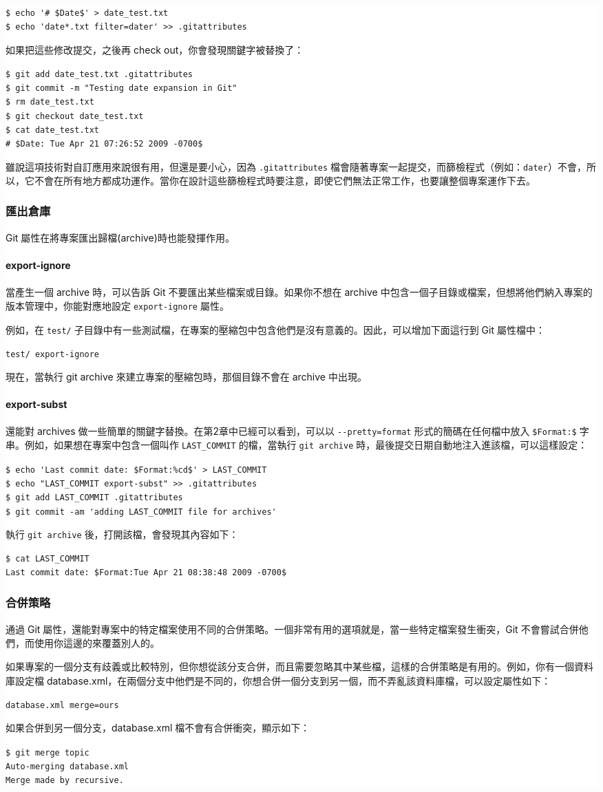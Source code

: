 	$ echo '# $Date$' > date_test.txt
	$ echo 'date*.txt filter=dater' >> .gitattributes

如果把這些修改提交，之後再 check out，你會發現關鍵字被替換了： 

	$ git add date_test.txt .gitattributes
	$ git commit -m "Testing date expansion in Git"
	$ rm date_test.txt
	$ git checkout date_test.txt
	$ cat date_test.txt
	# $Date: Tue Apr 21 07:26:52 2009 -0700$

雖說這項技術對自訂應用來說很有用，但還是要小心，因為 `.gitattributes` 檔會隨著專案一起提交，而篩檢程式（例如：`dater`）不會，所以，它不會在所有地方都成功運作。當你在設計這些篩檢程式時要注意，即使它們無法正常工作，也要讓整個專案運作下去。 

### 匯出倉庫 ###

Git 屬性在將專案匯出歸檔(archive)時也能發揮作用。 

#### export-ignore ####

當產生一個 archive 時，可以告訴 Git 不要匯出某些檔案或目錄。如果你不想在 archive 中包含一個子目錄或檔案，但想將他們納入專案的版本管理中，你能對應地設定 `export-ignore` 屬性。

例如，在 `test/` 子目錄中有一些測試檔，在專案的壓縮包中包含他們是沒有意義的。因此，可以增加下面這行到 Git 屬性檔中： 

	test/ export-ignore

現在，當執行 git archive 來建立專案的壓縮包時，那個目錄不會在 archive 中出現。 

#### export-subst ####

還能對 archives 做一些簡單的關鍵字替換。在第2章中已經可以看到，可以以 `--pretty=format` 形式的簡碼在任何檔中放入 `$Format:$` 字串。例如，如果想在專案中包含一個叫作 `LAST_COMMIT` 的檔，當執行 `git archive` 時，最後提交日期自動地注入進該檔，可以這樣設定： 

	$ echo 'Last commit date: $Format:%cd$' > LAST_COMMIT
	$ echo "LAST_COMMIT export-subst" >> .gitattributes
	$ git add LAST_COMMIT .gitattributes
	$ git commit -am 'adding LAST_COMMIT file for archives'

執行 `git archive` 後，打開該檔，會發現其內容如下： 

	$ cat LAST_COMMIT
	Last commit date: $Format:Tue Apr 21 08:38:48 2009 -0700$

### 合併策略 ###

通過 Git 屬性，還能對專案中的特定檔案使用不同的合併策略。一個非常有用的選項就是，當一些特定檔案發生衝突，Git 不會嘗試合併他們，而使用你這邊的來覆蓋別人的。 

如果專案的一個分支有歧義或比較特別，但你想從該分支合併，而且需要忽略其中某些檔，這樣的合併策略是有用的。例如，你有一個資料庫設定檔 database.xml，在兩個分支中他們是不同的，你想合併一個分支到另一個，而不弄亂該資料庫檔，可以設定屬性如下： 

	database.xml merge=ours

如果合併到另一個分支，database.xml 檔不會有合併衝突，顯示如下： 

	$ git merge topic
	Auto-merging database.xml
	Merge made by recursive.
